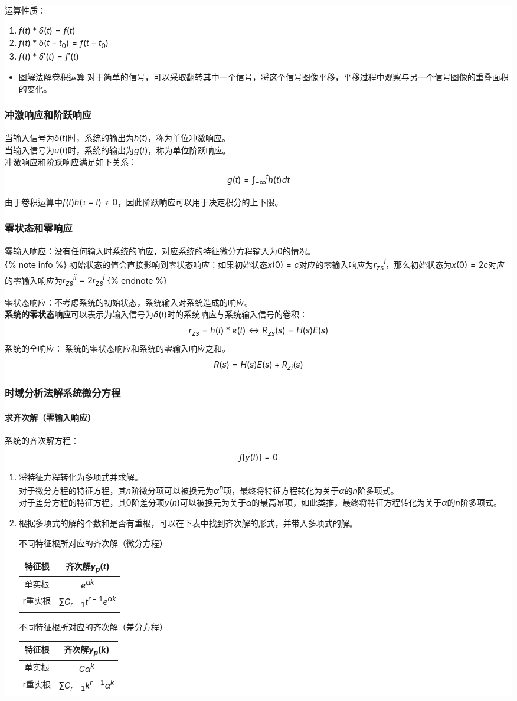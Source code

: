 运算性质： 
1. $f(t)*δ(t)=f(t)$  
2. $f(t)*δ(t-t_0)=f(t-t_0)$
3. $f(t)*δ'(t)=f'(t)$

- 图解法解卷积运算
对于简单的信号，可以采取翻转其中一个信号，将这个信号图像平移，平移过程中观察与另一个信号图像的重叠面积的变化。  

### 冲激响应和阶跃响应
当输入信号为$δ(t)$时，系统的输出为$h(t)$，称为单位冲激响应。  
当输入信号为$u(t)$时，系统的输出为$g(t)$，称为单位阶跃响应。  
冲激响应和阶跃响应满足如下关系：  
$$g(t)=∫_{-∞}^th(t)dt$$   

由于卷积运算中$f(t)h(τ-t)≠0$，因此阶跃响应可以用于决定积分的上下限。  

### 零状态和零响应
零输入响应：没有任何输入时系统的响应，对应系统的特征微分方程输入为0的情况。  
{% note info %}
初始状态的值会直接影响到零状态响应：如果初始状态$x(0)=c$对应的零输入响应为$r_{zs}^i$，那么初始状态为$x(0)=2c$对应的零输入响应为$r_{zs}^{ii}=2r_{zs}^i$
{% endnote %}


零状态响应：不考虑系统的初始状态，系统输入对系统造成的响应。  
**系统的零状态响应**可以表示为输入信号为$δ(t)$时的系统响应与系统输入信号的卷积：  
$$r_{zs}=h(t)*e(t) ↔ R_{zs}(s)=H(s)E(s)$$
系统的全响应： 系统的零状态响应和系统的零输入响应之和。  
$$R(s)=H(s)E(s)+R_{zi}(s)$$

### 时域分析法解系统微分方程
#### 求齐次解（零输入响应）
系统的齐次解方程：  
$$f[y(t)]=0$$
1. 将特征方程转化为多项式并求解。   
对于微分方程的特征方程，其$n$阶微分项可以被换元为$α^n$项，最终将特征方程转化为关于$α$的$n$阶多项式。  
对于差分方程的特征方程，其0阶差分项$y(n)$可以被换元为关于$α$的最高幂项，如此类推，最终将特征方程转化为关于$α$的$n$阶多项式。  
2. 根据多项式的解的个数和是否有重根，可以在下表中找到齐次解的形式，并带入多项式的解。  

   不同特征根所对应的齐次解（微分方程）  


   |特征根|齐次解$y_p(t)$|
   |:---:|:---:|
   |单实根| $e^{αk}$ |
   |r重实根|$∑C_{r-1}t^{r-1} e^{αk}$ |


   不同特征根所对应的齐次解（差分方程）  


   |特征根|齐次解$y_p(k)$|
   |:---:|:---:|
   |单实根| $Cα^k$ |
   |r重实根|$∑C_{r-1}k^{r-1} α^k$ |
